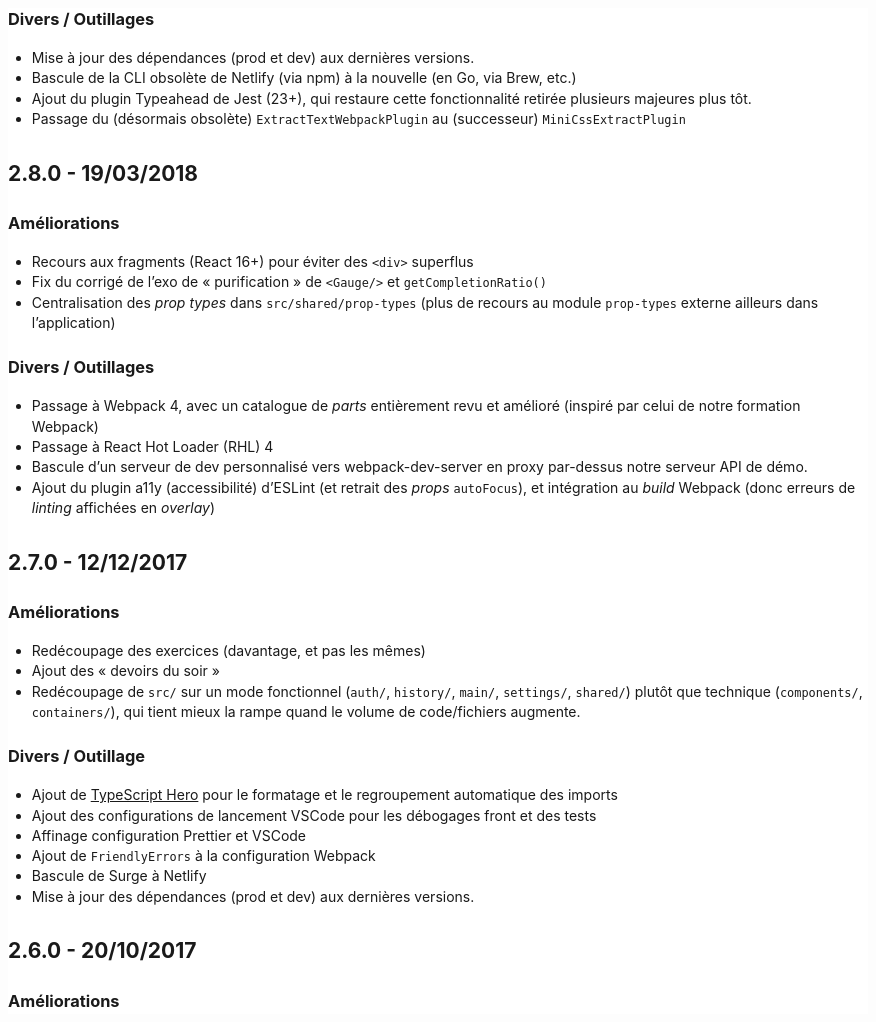 ### Divers / Outillages

- Mise à jour des dépendances (prod et dev) aux dernières versions.
- Bascule de la CLI obsolète de Netlify (via npm) à la nouvelle (en Go, via Brew, etc.)
- Ajout du plugin Typeahead de Jest (23+), qui restaure cette fonctionnalité retirée plusieurs majeures plus tôt.
- Passage du (désormais obsolète) `ExtractTextWebpackPlugin` au (successeur) `MiniCssExtractPlugin`

## 2.8.0 - 19/03/2018

### Améliorations

- Recours aux fragments (React 16+) pour éviter des `<div>` superflus
- Fix du corrigé de l’exo de « purification » de `<Gauge/>` et `getCompletionRatio()`
- Centralisation des _prop types_ dans `src/shared/prop-types` (plus de recours au module `prop-types` externe ailleurs dans l’application)

### Divers / Outillages

- Passage à Webpack 4, avec un catalogue de _parts_ entièrement revu et amélioré (inspiré par celui de notre formation Webpack)
- Passage à React Hot Loader (RHL) 4
- Bascule d’un serveur de dev personnalisé vers webpack-dev-server en proxy par-dessus notre serveur API de démo.
- Ajout du plugin a11y (accessibilité) d’ESLint (et retrait des _props_ `autoFocus`), et intégration au _build_ Webpack (donc erreurs de _linting_ affichées en _overlay_)

## 2.7.0 - 12/12/2017

### Améliorations

- Redécoupage des exercices (davantage, et pas les mêmes)
- Ajout des « devoirs du soir »
- Redécoupage de `src/` sur un mode fonctionnel (`auth/`, `history/`, `main/`, `settings/`, `shared/`) plutôt que technique (`components/`, `containers/`), qui tient mieux la rampe quand le volume de code/fichiers augmente.

### Divers / Outillage

- Ajout de [TypeScript Hero](https://marketplace.visualstudio.com/items?itemName=rbbit.typescript-hero) pour le formatage et le regroupement automatique des imports
- Ajout des configurations de lancement VSCode pour les débogages front et des tests
- Affinage configuration Prettier et VSCode
- Ajout de `FriendlyErrors` à la configuration Webpack
- Bascule de Surge à Netlify
- Mise à jour des dépendances (prod et dev) aux dernières versions.

## 2.6.0 - 20/10/2017

### Améliorations
